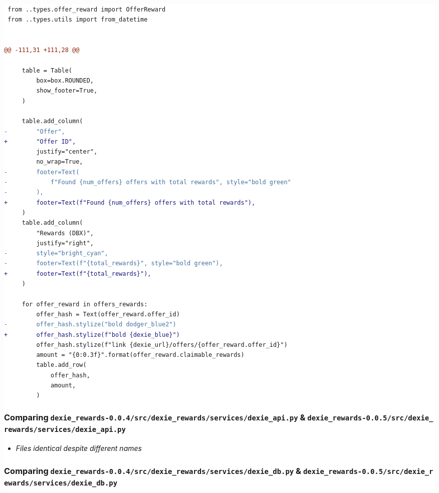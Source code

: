 ```diff
 from ..types.offer_reward import OfferReward
 from ..types.utils import from_datetime
 
 
@@ -111,31 +111,28 @@
 
     table = Table(
         box=box.ROUNDED,
         show_footer=True,
     )
 
     table.add_column(
-        "Offer",
+        "Offer ID",
         justify="center",
         no_wrap=True,
-        footer=Text(
-            f"Found {num_offers} offers with total rewards", style="bold green"
-        ),
+        footer=Text(f"Found {num_offers} offers with total rewards"),
     )
     table.add_column(
         "Rewards (DBX)",
         justify="right",
-        style="bright_cyan",
-        footer=Text(f"{total_rewards}", style="bold green"),
+        footer=Text(f"{total_rewards}"),
     )
 
     for offer_reward in offers_rewards:
         offer_hash = Text(offer_reward.offer_id)
-        offer_hash.stylize("bold dodger_blue2")
+        offer_hash.stylize(f"bold {dexie_blue}")
         offer_hash.stylize(f"link {dexie_url}/offers/{offer_reward.offer_id}")
         amount = "{0:0.3f}".format(offer_reward.claimable_rewards)
         table.add_row(
             offer_hash,
             amount,
         )
```

### Comparing `dexie_rewards-0.0.4/src/dexie_rewards/services/dexie_api.py` & `dexie_rewards-0.0.5/src/dexie_rewards/services/dexie_api.py`

 * *Files identical despite different names*

### Comparing `dexie_rewards-0.0.4/src/dexie_rewards/services/dexie_db.py` & `dexie_rewards-0.0.5/src/dexie_rewards/services/dexie_db.py`
